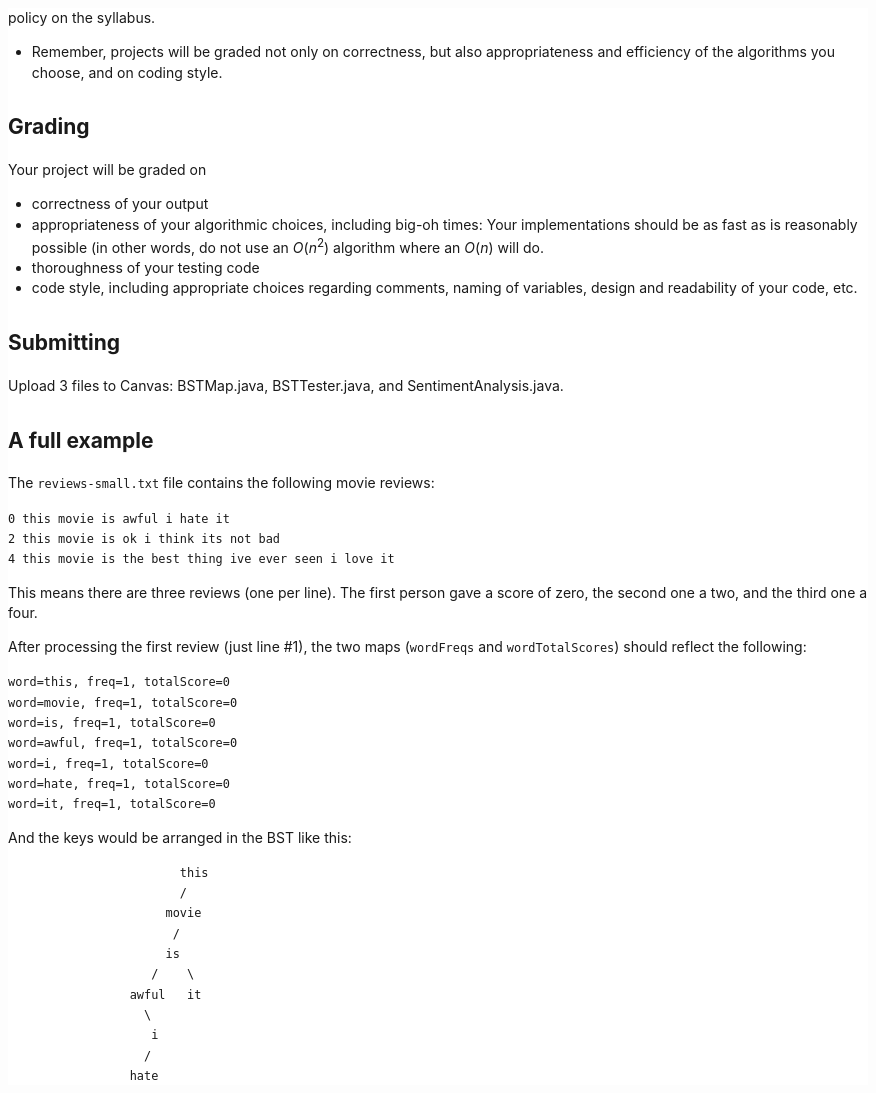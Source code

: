 policy on the syllabus.
-   Remember, projects will be graded not only on correctness, but also appropriateness and efficiency of the algorithms you choose, 
and on coding style.

## Grading

Your project will be graded on 

- correctness of your output
- appropriateness of your algorithmic choices, including big-oh times: Your implementations should be as fast as is reasonably possible (in other 
words, do not use an $O(n^2)$ algorithm where an $O(n)$ will do.
- thoroughness of your testing code
- code style, including appropriate choices regarding comments, naming of variables, design and readability of your code, etc.

## Submitting

Upload 3 files to Canvas: BSTMap.java, BSTTester.java, and SentimentAnalysis.java.

## A full example

The `reviews-small.txt` file contains the following movie reviews: 

```
0 this movie is awful i hate it
2 this movie is ok i think its not bad 
4 this movie is the best thing ive ever seen i love it 
```

This means there are three reviews (one per line). The first person gave a score of zero, the second one a two, and the third one a four. 

After processing the first review (just line #1), the two maps (`wordFreqs` and `wordTotalScores`) should reflect the following:

```
word=this, freq=1, totalScore=0
word=movie, freq=1, totalScore=0
word=is, freq=1, totalScore=0
word=awful, freq=1, totalScore=0
word=i, freq=1, totalScore=0
word=hate, freq=1, totalScore=0
word=it, freq=1, totalScore=0
```

And the keys would be arranged in the BST like this:

```
                        this
                        /
                      movie
                       /
                      is
                    /    \
                 awful   it
                   \
                    i
                   /
                 hate
```
